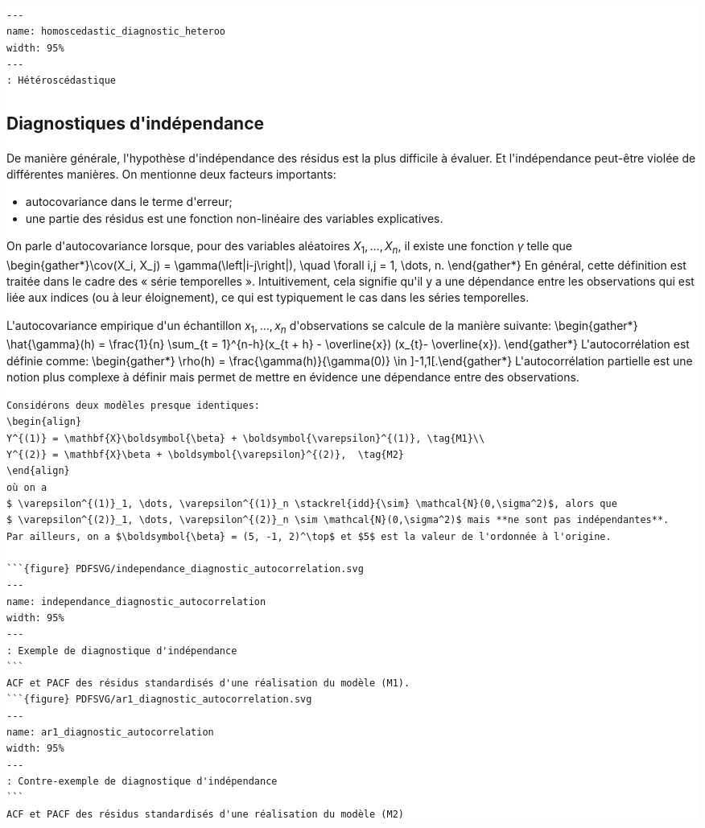 ```{figure} PDFSVG/homoscedastic_diagnostic_hetero.svg
---
name: homoscedastic_diagnostic_heteroo
width: 95%
---
: Hétéroscédastique
```

## Diagnostiques d'indépendance

De manière générale, l'hypothèse d'indépendance des résidus est la plus difficile à évaluer. Et l'indépendance peut-être violée de différentes manières. On mentionne deux facteurs importants:
- autocovariance dans le terme d'erreur;
- une partie des résidus est une fonction non-linéaire des variables explicatives.

On parle d'autocovariance lorsque, pour des variables aléatoires $X_1, \dots, X_n$, il existe une fonction $\gamma$ telle que
\begin{gather*}\cov(X_i, X_j) = \gamma(\left|i-j\right|), \quad \forall i,j = 1, \dots, n. \end{gather*}
En général, cette définition est traitée dans le cadre des « série temporelles ». Intuitivement, cela signifie qu'il y a une dépendance entre les observations qui est liée aux indices (ou à leur éloignement), ce qui est typiquement le cas dans les séries temporelles.

L'autocovariance empirique d'un échantillon $x_1, \dots, x_n$ d'observations se calcule de la manière suivante:
\begin{gather*} \hat{\gamma}(h) = \frac{1}{n} \sum_{t = 1}^{n-h}(x_{t + h} - \overline{x}) (x_{t}- \overline{x}). \end{gather*}
L'autocorrélation est définie comme:
\begin{gather*} \rho(h) = \frac{\gamma(h)}{\gamma(0)} \in ]-1,1[.\end{gather*}
L'autocorrélation partielle est une notion plus complexe à définir mais permet de mettre en évidence une dépendance entre des observations.

````{prf:example} Erreurs autocorrélées
Considérons deux modèles presque identiques:
\begin{align}
Y^{(1)} = \mathbf{X}\boldsymbol{\beta} + \boldsymbol{\varepsilon}^{(1)}, \tag{M1}\\
Y^{(2)} = \mathbf{X}\beta + \boldsymbol{\varepsilon}^{(2)},  \tag{M2}
\end{align}
où on a 
$ \varepsilon^{(1)}_1, \dots, \varepsilon^{(1)}_n \stackrel{idd}{\sim} \mathcal{N}(0,\sigma^2)$, alors que 
$ \varepsilon^{(2)}_1, \dots, \varepsilon^{(2)}_n \sim \mathcal{N}(0,\sigma^2)$ mais **ne sont pas indépendantes**.
Par ailleurs, on a $\boldsymbol{\beta} = (5, -1, 2)^\top$ et $5$ est la valeur de l'ordonnée à l'origine. 

```{figure} PDFSVG/independance_diagnostic_autocorrelation.svg
---
name: independance_diagnostic_autocorrelation
width: 95%
---
: Exemple de diagnostique d'indépendance
```
ACF et PACF des résidus standardisés d'une réalisation du modèle (M1).
```{figure} PDFSVG/ar1_diagnostic_autocorrelation.svg
---
name: ar1_diagnostic_autocorrelation
width: 95%
---
: Contre-exemple de diagnostique d'indépendance
```
ACF et PACF des résidus standardisés d'une réalisation du modèle (M2)
````
